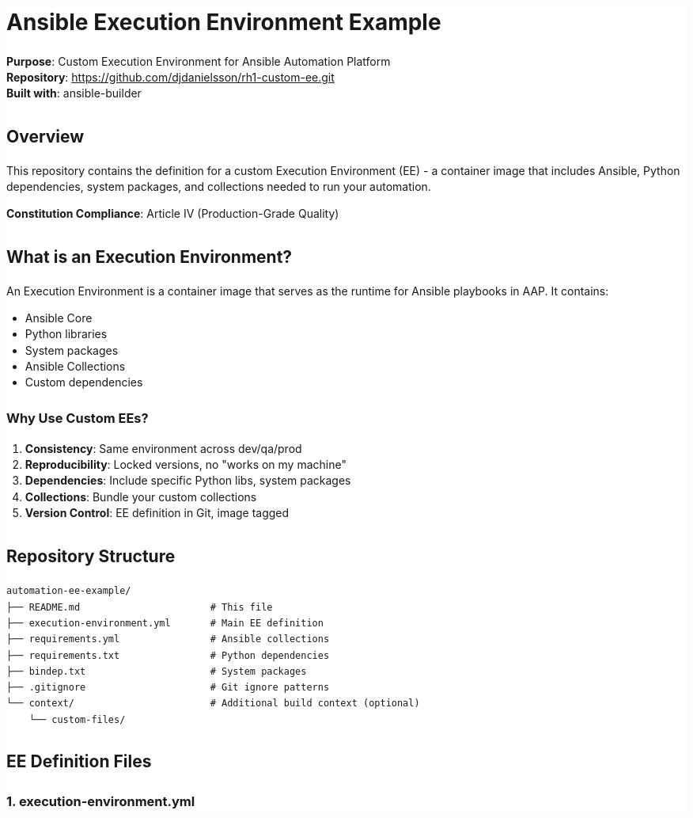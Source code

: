 # Ansible Execution Environment Example

**Purpose**: Custom Execution Environment for Ansible Automation Platform  
**Repository**: https://github.com/djdanielsson/rh1-custom-ee.git  
**Built with**: ansible-builder

## Overview

This repository contains the definition for a custom Execution Environment (EE) - a container image that includes Ansible, Python dependencies, system packages, and collections needed to run your automation.

**Constitution Compliance**: Article IV (Production-Grade Quality)

## What is an Execution Environment?

An Execution Environment is a container image that serves as the runtime for Ansible playbooks in AAP. It contains:
- Ansible Core
- Python libraries
- System packages
- Ansible Collections
- Custom dependencies

### Why Use Custom EEs?

1. **Consistency**: Same environment across dev/qa/prod
2. **Reproducibility**: Locked versions, no "works on my machine"
3. **Dependencies**: Include specific Python libs, system packages
4. **Collections**: Bundle your custom collections
5. **Version Control**: EE definition in Git, image tagged

## Repository Structure

```
automation-ee-example/
├── README.md                       # This file
├── execution-environment.yml       # Main EE definition
├── requirements.yml                # Ansible collections
├── requirements.txt                # Python dependencies
├── bindep.txt                      # System packages
├── .gitignore                      # Git ignore patterns
└── context/                        # Additional build context (optional)
    └── custom-files/

```

## EE Definition Files

### 1. execution-environment.yml
